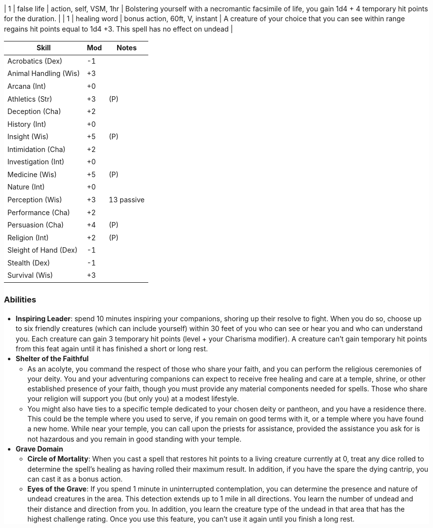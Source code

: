 | 1 | false life | action, self, VSM, 1hr | Bolstering yourself with a necromantic facsimile of life, you gain 1d4 + 4 temporary hit points for the duration. |
| 1 | healing word | bonus action, 60ft, V, instant | A creature of your choice that you can see within range regains hit points equal to 1d4 +3. This spell has no effect on undead |

| Skill | Mod | Notes
| ---- | ---- | ---- |
| Acrobatics (Dex) | -1 ||
| Animal Handling (Wis) | +3 ||
| Arcana (Int) | +0 ||
| Athletics (Str) | +3 | (P) |
| Deception (Cha) | +2 ||
| History (Int) | +0 ||
| Insight (Wis)| +5 | (P) |
| Intimidation (Cha) | +2 ||
| Investigation (Int) | +0 ||
| Medicine (Wis) | +5 | (P) |
| Nature (Int) | +0 ||
| Perception (Wis) | +3 | 13 passive |
| Performance (Cha) | +2 ||
| Persuasion (Cha) | +4 | (P) |
| Religion (Int) | +2 | (P) |
| Sleight of Hand (Dex) | -1 ||
| Stealth (Dex) | -1 ||
| Survival (Wis) | +3 ||

### Abilities
- **Inspiring Leader**: spend 10 minutes inspiring your companions, shoring up their resolve to fight. When you do so, choose up to six friendly creatures (which can include yourself) within 30 feet of you who can see or hear you and who can understand you. Each creature can gain  3 temporary hit points (level + your Charisma modifier). A creature can’t gain temporary hit points from this feat again until it has finished a short or long rest.
- **Shelter of the Faithful**
	- As an acolyte, you command the respect of those who share your faith, and you can perform the religious ceremonies of your deity. You and your adventuring companions can expect to receive free healing and care at a temple, shrine, or other established presence of your faith, though you must provide any material components needed for spells. Those who share your religion will support you (but only you) at a modest lifestyle.
	- You might also have ties to a specific temple dedicated to your chosen deity or pantheon, and you have a residence there. This could be the temple where you used to serve, if you remain on good terms with it, or a temple where you have found a new home. While near your temple, you can call upon the priests for assistance, provided the assistance you ask for is not hazardous and you remain in good standing with your temple.
- **Grave Domain**
	- **Circle of Mortality**: When you cast a spell that restores hit points to a living creature currently at 0, treat any dice rolled to determine the spell’s healing as having rolled their maximum result. In addition, if you have the spare the dying cantrip, you can cast it as a bonus action.
	- **Eyes of the Grave**: If you spend 1 minute in uninterrupted contemplation, you can determine the presence and nature of undead creatures in the area. This detection extends up to 1 mile in all directions. You learn the number of undead and their distance and direction from you. In addition, you learn the creature type of the undead in that area that has the highest challenge rating. Once you use this feature, you can’t use it again until you finish a long rest.